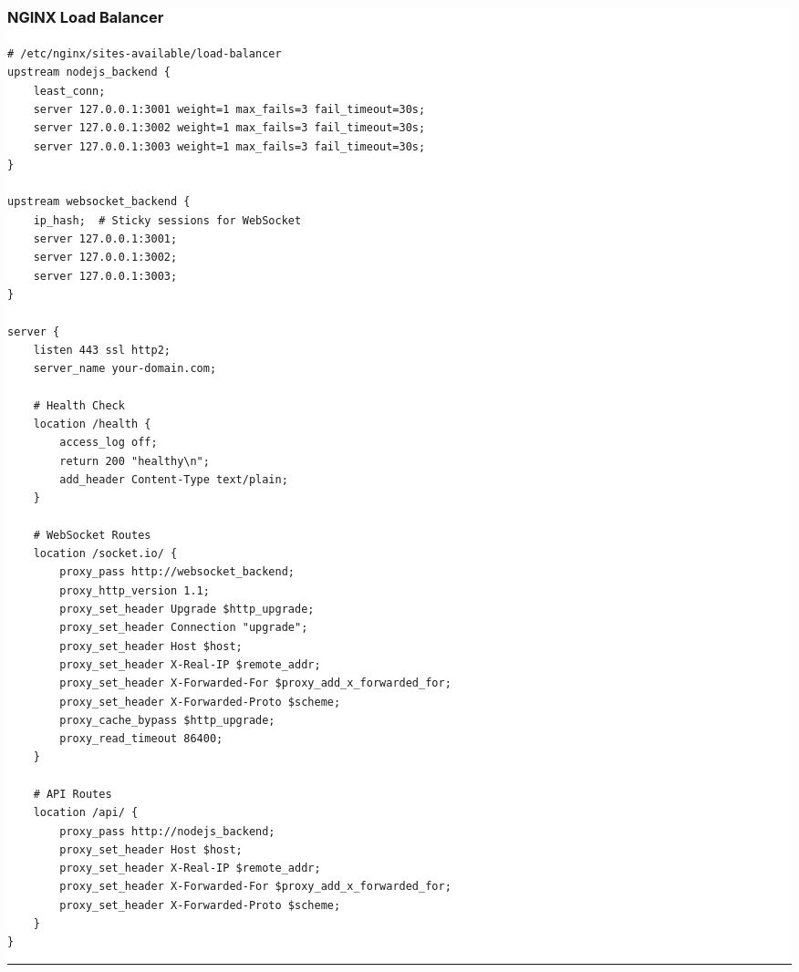 ### **NGINX Load Balancer**
```nginx
# /etc/nginx/sites-available/load-balancer
upstream nodejs_backend {
    least_conn;
    server 127.0.0.1:3001 weight=1 max_fails=3 fail_timeout=30s;
    server 127.0.0.1:3002 weight=1 max_fails=3 fail_timeout=30s;
    server 127.0.0.1:3003 weight=1 max_fails=3 fail_timeout=30s;
}

upstream websocket_backend {
    ip_hash;  # Sticky sessions for WebSocket
    server 127.0.0.1:3001;
    server 127.0.0.1:3002;
    server 127.0.0.1:3003;
}

server {
    listen 443 ssl http2;
    server_name your-domain.com;

    # Health Check
    location /health {
        access_log off;
        return 200 "healthy\n";
        add_header Content-Type text/plain;
    }

    # WebSocket Routes
    location /socket.io/ {
        proxy_pass http://websocket_backend;
        proxy_http_version 1.1;
        proxy_set_header Upgrade $http_upgrade;
        proxy_set_header Connection "upgrade";
        proxy_set_header Host $host;
        proxy_set_header X-Real-IP $remote_addr;
        proxy_set_header X-Forwarded-For $proxy_add_x_forwarded_for;
        proxy_set_header X-Forwarded-Proto $scheme;
        proxy_cache_bypass $http_upgrade;
        proxy_read_timeout 86400;
    }

    # API Routes
    location /api/ {
        proxy_pass http://nodejs_backend;
        proxy_set_header Host $host;
        proxy_set_header X-Real-IP $remote_addr;
        proxy_set_header X-Forwarded-For $proxy_add_x_forwarded_for;
        proxy_set_header X-Forwarded-Proto $scheme;
    }
}
```

---
